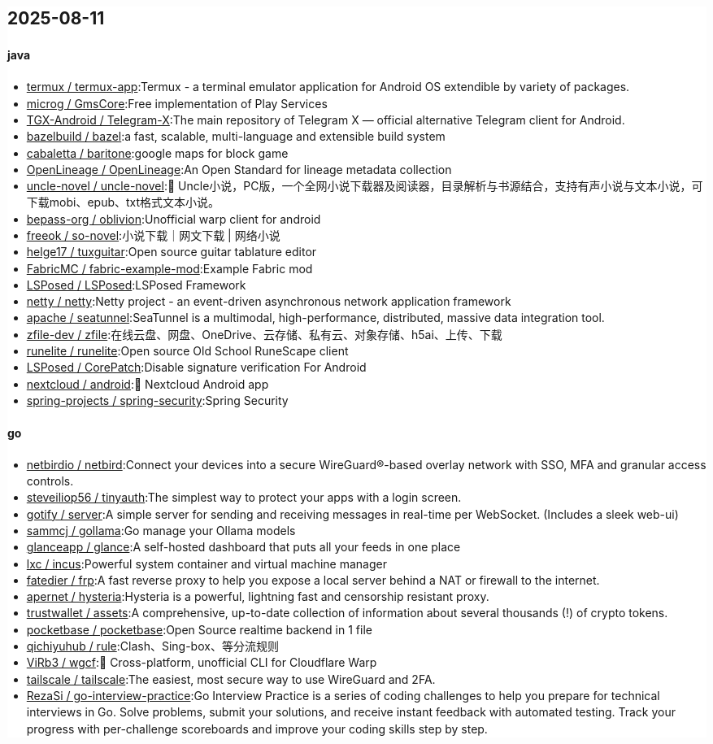 ## 2025-08-11

#### java
* [termux / termux-app](https://github.com/termux/termux-app):Termux - a terminal emulator application for Android OS extendible by variety of packages.
* [microg / GmsCore](https://github.com/microg/GmsCore):Free implementation of Play Services
* [TGX-Android / Telegram-X](https://github.com/TGX-Android/Telegram-X):The main repository of Telegram X — official alternative Telegram client for Android.
* [bazelbuild / bazel](https://github.com/bazelbuild/bazel):a fast, scalable, multi-language and extensible build system
* [cabaletta / baritone](https://github.com/cabaletta/baritone):google maps for block game
* [OpenLineage / OpenLineage](https://github.com/OpenLineage/OpenLineage):An Open Standard for lineage metadata collection
* [uncle-novel / uncle-novel](https://github.com/uncle-novel/uncle-novel):📖 Uncle小说，PC版，一个全网小说下载器及阅读器，目录解析与书源结合，支持有声小说与文本小说，可下载mobi、epub、txt格式文本小说。
* [bepass-org / oblivion](https://github.com/bepass-org/oblivion):Unofficial warp client for android
* [freeok / so-novel](https://github.com/freeok/so-novel):小说下载｜网文下载 | 网络小说
* [helge17 / tuxguitar](https://github.com/helge17/tuxguitar):Open source guitar tablature editor
* [FabricMC / fabric-example-mod](https://github.com/FabricMC/fabric-example-mod):Example Fabric mod
* [LSPosed / LSPosed](https://github.com/LSPosed/LSPosed):LSPosed Framework
* [netty / netty](https://github.com/netty/netty):Netty project - an event-driven asynchronous network application framework
* [apache / seatunnel](https://github.com/apache/seatunnel):SeaTunnel is a multimodal, high-performance, distributed, massive data integration tool.
* [zfile-dev / zfile](https://github.com/zfile-dev/zfile):在线云盘、网盘、OneDrive、云存储、私有云、对象存储、h5ai、上传、下载
* [runelite / runelite](https://github.com/runelite/runelite):Open source Old School RuneScape client
* [LSPosed / CorePatch](https://github.com/LSPosed/CorePatch):Disable signature verification For Android
* [nextcloud / android](https://github.com/nextcloud/android):📱 Nextcloud Android app
* [spring-projects / spring-security](https://github.com/spring-projects/spring-security):Spring Security

#### go
* [netbirdio / netbird](https://github.com/netbirdio/netbird):Connect your devices into a secure WireGuard®-based overlay network with SSO, MFA and granular access controls.
* [steveiliop56 / tinyauth](https://github.com/steveiliop56/tinyauth):The simplest way to protect your apps with a login screen.
* [gotify / server](https://github.com/gotify/server):A simple server for sending and receiving messages in real-time per WebSocket. (Includes a sleek web-ui)
* [sammcj / gollama](https://github.com/sammcj/gollama):Go manage your Ollama models
* [glanceapp / glance](https://github.com/glanceapp/glance):A self-hosted dashboard that puts all your feeds in one place
* [lxc / incus](https://github.com/lxc/incus):Powerful system container and virtual machine manager
* [fatedier / frp](https://github.com/fatedier/frp):A fast reverse proxy to help you expose a local server behind a NAT or firewall to the internet.
* [apernet / hysteria](https://github.com/apernet/hysteria):Hysteria is a powerful, lightning fast and censorship resistant proxy.
* [trustwallet / assets](https://github.com/trustwallet/assets):A comprehensive, up-to-date collection of information about several thousands (!) of crypto tokens.
* [pocketbase / pocketbase](https://github.com/pocketbase/pocketbase):Open Source realtime backend in 1 file
* [qichiyuhub / rule](https://github.com/qichiyuhub/rule):Clash、Sing-box、等分流规则
* [ViRb3 / wgcf](https://github.com/ViRb3/wgcf):🚤 Cross-platform, unofficial CLI for Cloudflare Warp
* [tailscale / tailscale](https://github.com/tailscale/tailscale):The easiest, most secure way to use WireGuard and 2FA.
* [RezaSi / go-interview-practice](https://github.com/RezaSi/go-interview-practice):Go Interview Practice is a series of coding challenges to help you prepare for technical interviews in Go. Solve problems, submit your solutions, and receive instant feedback with automated testing. Track your progress with per-challenge scoreboards and improve your coding skills step by step.
